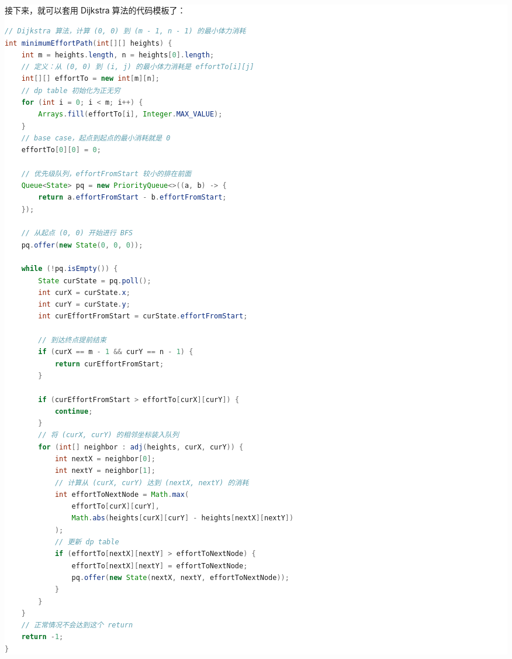 接下来，就可以套用 Dijkstra 算法的代码模板了：

```java
// Dijkstra 算法，计算 (0, 0) 到 (m - 1, n - 1) 的最小体力消耗
int minimumEffortPath(int[][] heights) {
    int m = heights.length, n = heights[0].length;
    // 定义：从 (0, 0) 到 (i, j) 的最小体力消耗是 effortTo[i][j]
    int[][] effortTo = new int[m][n];
    // dp table 初始化为正无穷
    for (int i = 0; i < m; i++) {
        Arrays.fill(effortTo[i], Integer.MAX_VALUE);
    }
    // base case，起点到起点的最小消耗就是 0
    effortTo[0][0] = 0;

    // 优先级队列，effortFromStart 较小的排在前面
    Queue<State> pq = new PriorityQueue<>((a, b) -> {
        return a.effortFromStart - b.effortFromStart;
    });
    
    // 从起点 (0, 0) 开始进行 BFS
    pq.offer(new State(0, 0, 0));

    while (!pq.isEmpty()) {
        State curState = pq.poll();
        int curX = curState.x;
        int curY = curState.y;
        int curEffortFromStart = curState.effortFromStart;
        
        // 到达终点提前结束
        if (curX == m - 1 && curY == n - 1) {
            return curEffortFromStart;
        }
        
        if (curEffortFromStart > effortTo[curX][curY]) {
            continue;
        }
        // 将 (curX, curY) 的相邻坐标装入队列
        for (int[] neighbor : adj(heights, curX, curY)) {
            int nextX = neighbor[0];
            int nextY = neighbor[1];
            // 计算从 (curX, curY) 达到 (nextX, nextY) 的消耗
            int effortToNextNode = Math.max(
                effortTo[curX][curY], 
                Math.abs(heights[curX][curY] - heights[nextX][nextY])
            );
            // 更新 dp table
            if (effortTo[nextX][nextY] > effortToNextNode) {
                effortTo[nextX][nextY] = effortToNextNode;
                pq.offer(new State(nextX, nextY, effortToNextNode));
            }
        }
    }
    // 正常情况不会达到这个 return
    return -1;
}
```
